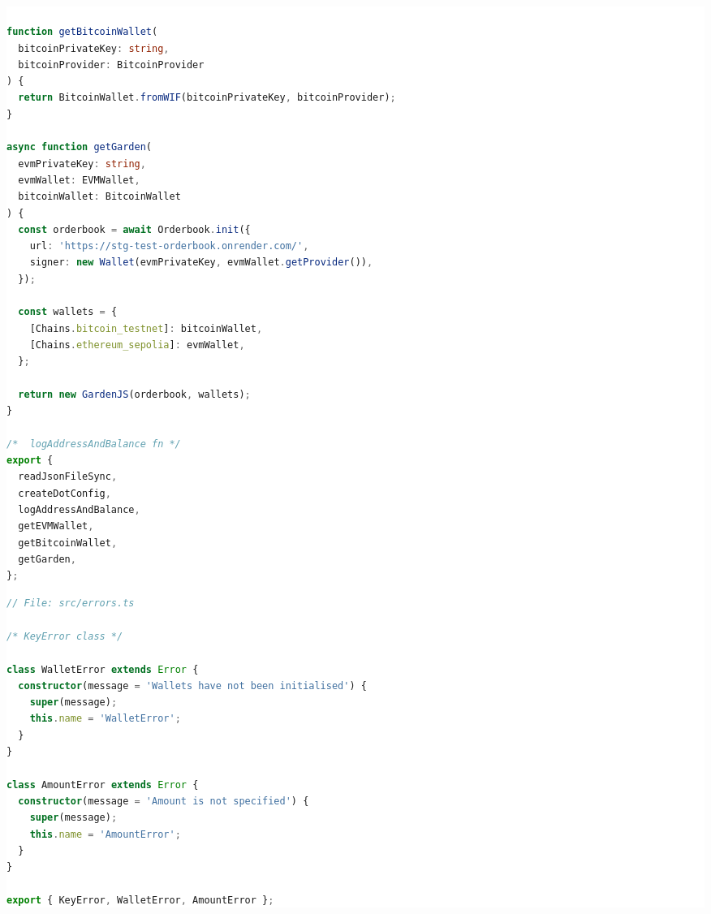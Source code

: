 ```ts

function getBitcoinWallet(
  bitcoinPrivateKey: string,
  bitcoinProvider: BitcoinProvider
) {
  return BitcoinWallet.fromWIF(bitcoinPrivateKey, bitcoinProvider);
}

async function getGarden(
  evmPrivateKey: string,
  evmWallet: EVMWallet,
  bitcoinWallet: BitcoinWallet
) {
  const orderbook = await Orderbook.init({
    url: 'https://stg-test-orderbook.onrender.com/',
    signer: new Wallet(evmPrivateKey, evmWallet.getProvider()),
  });

  const wallets = {
    [Chains.bitcoin_testnet]: bitcoinWallet,
    [Chains.ethereum_sepolia]: evmWallet,
  };

  return new GardenJS(orderbook, wallets);
}

/*  logAddressAndBalance fn */
export {
  readJsonFileSync,
  createDotConfig,
  logAddressAndBalance,
  getEVMWallet,
  getBitcoinWallet,
  getGarden,
};
```

```ts
// File: src/errors.ts

/* KeyError class */

class WalletError extends Error {
  constructor(message = 'Wallets have not been initialised') {
    super(message);
    this.name = 'WalletError';
  }
}

class AmountError extends Error {
  constructor(message = 'Amount is not specified') {
    super(message);
    this.name = 'AmountError';
  }
}

export { KeyError, WalletError, AmountError };
```

